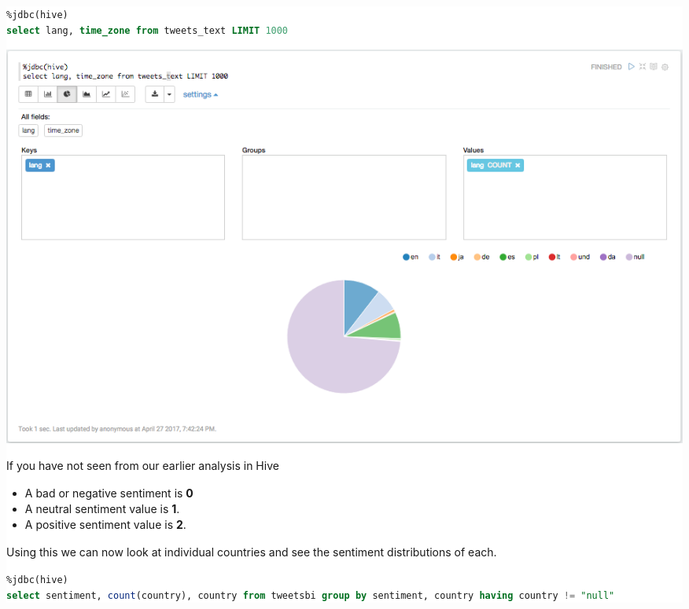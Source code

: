 ~~~sql
%jdbc(hive)
select lang, time_zone from tweets_text LIMIT 1000
~~~

![Pie chart of language results](assets/images/40_zeppelin_language_pie_chart.png)

If you have not seen from our earlier analysis in Hive

- A bad or negative sentiment is **0**
- A neutral sentiment value is **1**.
- A positive sentiment value is **2**.

Using this we can now look at individual countries and see the sentiment distributions of each.

~~~sql
%jdbc(hive)
select sentiment, count(country), country from tweetsbi group by sentiment, country having country != "null"
~~~
